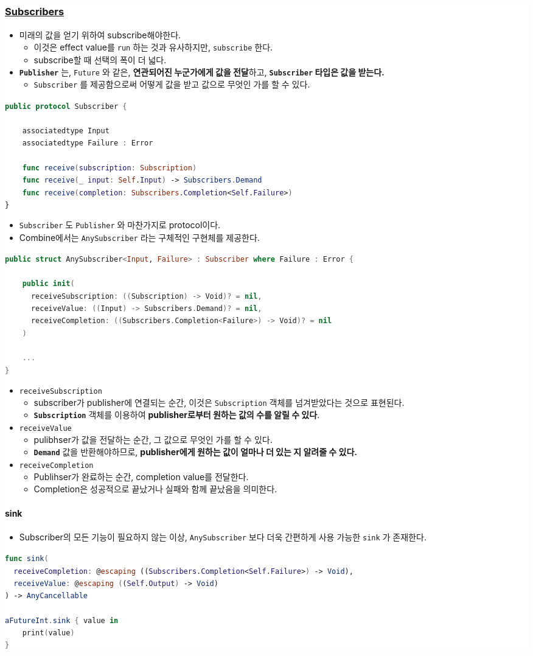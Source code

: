 ### [Subscribers](https://www.pointfree.co/collections/composable-architecture/side-effects/ep80-the-combine-framework-and-effects-part-1#t622)

- 미래의 값을 얻기 위하여 subscribe해야한다.
  - 이것은 effect value를 `run`  하는 것과 유사하지만,  `subscribe` 한다.
  - subscribe할 때 선택의 폭이 더 넓다.
- **`Publisher`** 는, `Future` 와 같은, **연관되어진 누군가에게 값을 전달**하고, **`Subscriber` 타입은 값을 받는다.**
  - `Subscriber` 를 제공함으로써 어떻게 값을 받고 값으로 무엇인 가를 할 수 있다.

```swift
public protocol Subscriber {

    associatedtype Input
    associatedtype Failure : Error

    func receive(subscription: Subscription)
    func receive(_ input: Self.Input) -> Subscribers.Demand
    func receive(completion: Subscribers.Completion<Self.Failure>)
}
```

- `Subscriber` 도 `Publisher` 와 마찬가지로 protocol이다.
- Combine에서는 `AnySubscriber` 라는 구체적인 구현체를 제공한다.

```swift
public struct AnySubscriber<Input, Failure> : Subscriber where Failure : Error {

    public init(
      receiveSubscription: ((Subscription) -> Void)? = nil,
      receiveValue: ((Input) -> Subscribers.Demand)? = nil,
      receiveCompletion: ((Subscribers.Completion<Failure>) -> Void)? = nil
    )
  
  	...
}
```

- `receiveSubscription` 
  - subscriber가 publisher에 연결되는 순간, 이것은 `Subscription` 객체를 넘겨받았다는 것으로 표현된다.
  - **`Subscription`** 객체를 이용하여 **publisher로부터 원하는 값의 수를 알릴 수 있다**.
- `receiveValue` 
  - pulibhser가 값을 전달하는 순간, 그 값으로 무엇인 가를 할 수 있다.
  - **`Demand`** 값을 반환해야하므로, **publisher에게 원하는 값이 얼마나 더 있는 지 알려줄 수 있다.**
- `receiveCompletion` 
  - Publihser가 완료하는 순간, completion value를 전달한다.
  - Completion은 성공적으로 끝났거나 실패와 함께 끝났음을 의미한다.

#### sink

- Subscriber의 모든 기능이 필요하지 않는 이상,  `AnySubscriber` 보다 더욱 간편하게 사용 가능한  `sink` 가 존재한다.

```swift
func sink(
  receiveCompletion: @escaping ((Subscribers.Completion<Self.Failure>) -> Void),
  receiveValue: @escaping ((Self.Output) -> Void)
) -> AnyCancellable

aFutureInt.sink { value in
  	print(value)
}
```
